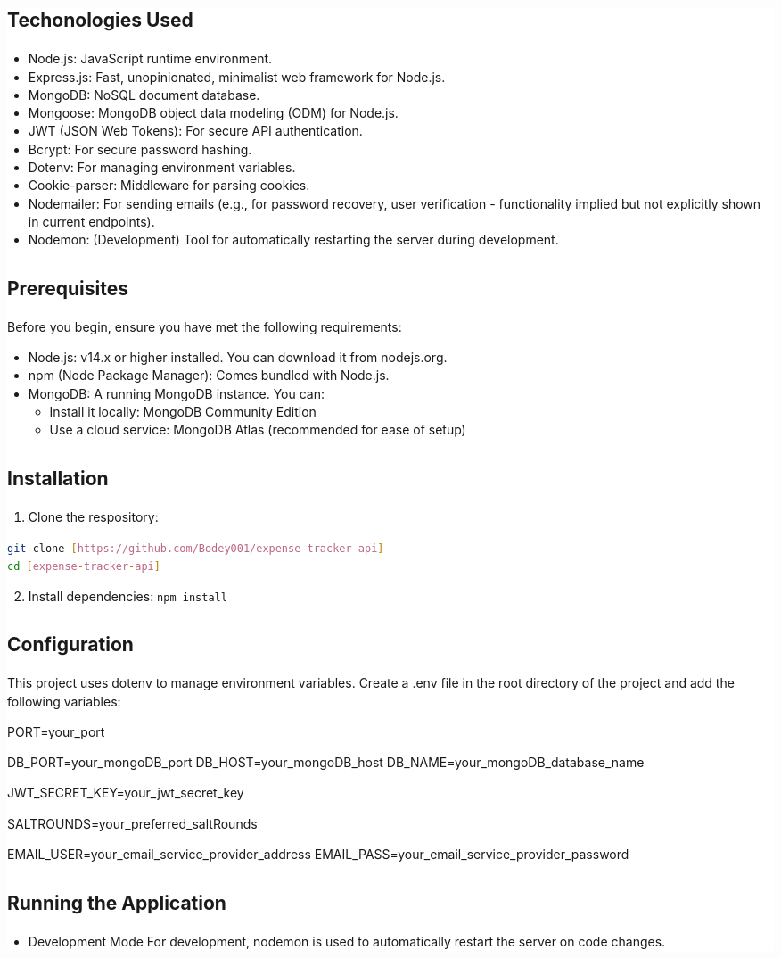 ## Techonologies Used
-   Node.js: JavaScript runtime environment.
-   Express.js: Fast, unopinionated, minimalist web framework for Node.js.
-   MongoDB: NoSQL document database.
-   Mongoose: MongoDB object data modeling (ODM) for Node.js.
-   JWT (JSON Web Tokens): For secure API authentication.
-   Bcrypt: For secure password hashing.
-   Dotenv: For managing environment variables.
-   Cookie-parser: Middleware for parsing cookies.
-   Nodemailer: For sending emails (e.g., for password recovery, user verification - functionality implied but not explicitly shown in current endpoints).
-   Nodemon: (Development) Tool for automatically restarting the server during development.

## Prerequisites
Before you begin, ensure you have met the following requirements:
-   Node.js: v14.x or higher installed. You can download it from nodejs.org.
-   npm (Node Package Manager): Comes bundled with Node.js.
-   MongoDB: A running MongoDB instance. You can:
    -   Install it locally: MongoDB Community Edition
    -   Use a cloud service: MongoDB Atlas (recommended for ease of setup)

## Installation
1. Clone the respository:

``` bash
git clone [https://github.com/Bodey001/expense-tracker-api]
cd [expense-tracker-api] 
```

2. Install dependencies:
`npm install`

## Configuration
This project uses dotenv to manage environment variables. Create a .env file in the root directory of the project and add the following variables:

PORT=your_port

DB_PORT=your_mongoDB_port
DB_HOST=your_mongoDB_host
DB_NAME=your_mongoDB_database_name

JWT_SECRET_KEY=your_jwt_secret_key

SALTROUNDS=your_preferred_saltRounds

EMAIL_USER=your_email_service_provider_address
EMAIL_PASS=your_email_service_provider_password


## Running the Application
-   Development Mode
For development, nodemon is used to automatically restart the server on code changes.

